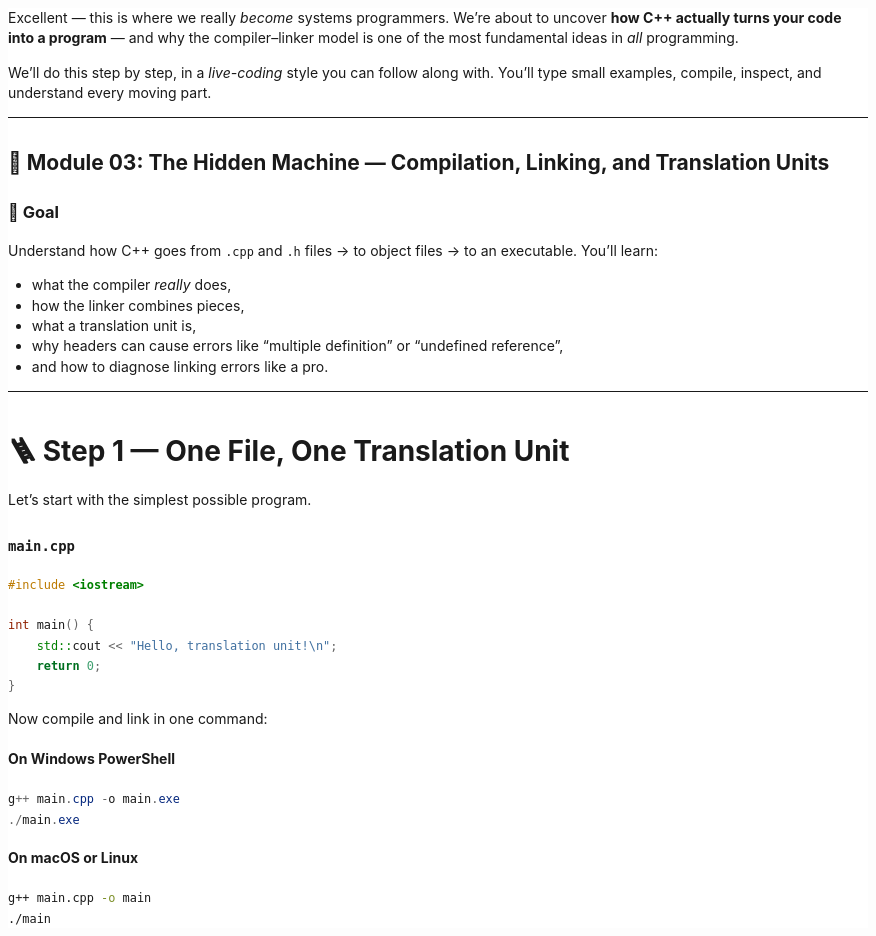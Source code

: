 Excellent — this is where we really _become_ systems programmers.
We’re about to uncover **how C++ actually turns your code into a program** — and why the compiler–linker model is one of the most fundamental ideas in _all_ programming.

We’ll do this step by step, in a _live-coding_ style you can follow along with.
You’ll type small examples, compile, inspect, and understand every moving part.

---

## 🧩 **Module 03: The Hidden Machine — Compilation, Linking, and Translation Units**

### 🎯 **Goal**

Understand how C++ goes from `.cpp` and `.h` files → to object files → to an executable.
You’ll learn:

- what the compiler _really_ does,
- how the linker combines pieces,
- what a translation unit is,
- why headers can cause errors like “multiple definition” or “undefined reference”,
- and how to diagnose linking errors like a pro.

---

# 🪜 Step 1 — One File, One Translation Unit

Let’s start with the simplest possible program.

### `main.cpp`

```cpp
#include <iostream>

int main() {
    std::cout << "Hello, translation unit!\n";
    return 0;
}
```

Now compile and link in one command:

#### On Windows PowerShell

```powershell
g++ main.cpp -o main.exe
./main.exe
```

#### On macOS or Linux

```bash
g++ main.cpp -o main
./main
```
